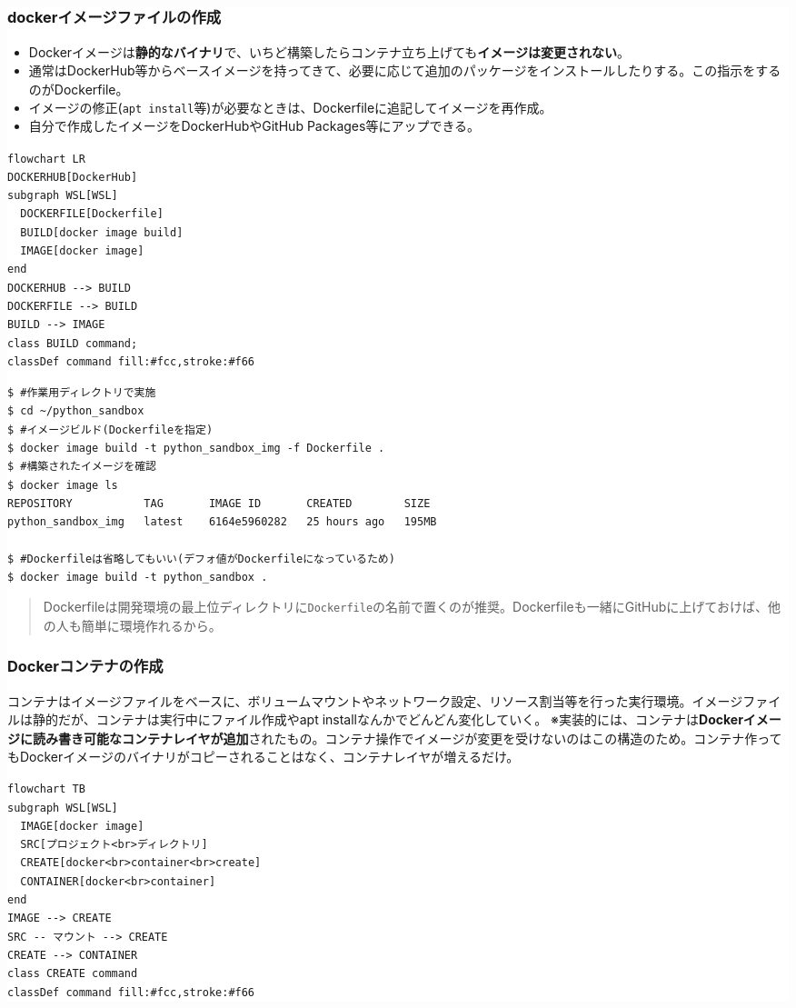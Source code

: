```dockerfile:Dockerfile
```

### dockerイメージファイルの作成

- Dockerイメージは**静的なバイナリ**で、いちど構築したらコンテナ立ち上げても**イメージは変更されない**。
- 通常はDockerHub等からベースイメージを持ってきて、必要に応じて追加のパッケージをインストールしたりする。この指示をするのがDockerfile。
- イメージの修正(`apt install`等)が必要なときは、Dockerfileに追記してイメージを再作成。
- 自分で作成したイメージをDockerHubやGitHub Packages等にアップできる。

```mermaid
flowchart LR
DOCKERHUB[DockerHub]
subgraph WSL[WSL]
  DOCKERFILE[Dockerfile]
  BUILD[docker image build]
  IMAGE[docker image]
end
DOCKERHUB --> BUILD
DOCKERFILE --> BUILD
BUILD --> IMAGE
class BUILD command;
classDef command fill:#fcc,stroke:#f66
```

```shell-session:WSL
$ #作業用ディレクトリで実施
$ cd ~/python_sandbox
$ #イメージビルド(Dockerfileを指定)
$ docker image build -t python_sandbox_img -f Dockerfile .
$ #構築されたイメージを確認
$ docker image ls
REPOSITORY           TAG       IMAGE ID       CREATED        SIZE
python_sandbox_img   latest    6164e5960282   25 hours ago   195MB

$ #Dockerfileは省略してもいい(デフォ値がDockerfileになっているため)
$ docker image build -t python_sandbox .
```

> Dockerfileは開発環境の最上位ディレクトリに`Dockerfile`の名前で置くのが推奨。Dockerfileも一緒にGitHubに上げておけば、他の人も簡単に環境作れるから。

### Dockerコンテナの作成

コンテナはイメージファイルをベースに、ボリュームマウントやネットワーク設定、リソース割当等を行った実行環境。イメージファイルは静的だが、コンテナは実行中にファイル作成やapt installなんかでどんどん変化していく。
※実装的には、コンテナは**Dockerイメージに読み書き可能なコンテナレイヤが追加**されたもの。コンテナ操作でイメージが変更を受けないのはこの構造のため。コンテナ作ってもDockerイメージのバイナリがコピーされることはなく、コンテナレイヤが増えるだけ。

```mermaid
flowchart TB
subgraph WSL[WSL]
  IMAGE[docker image]
  SRC[プロジェクト<br>ディレクトリ]
  CREATE[docker<br>container<br>create]
  CONTAINER[docker<br>container]
end
IMAGE --> CREATE
SRC -- マウント --> CREATE
CREATE --> CONTAINER
class CREATE command
classDef command fill:#fcc,stroke:#f66
```
